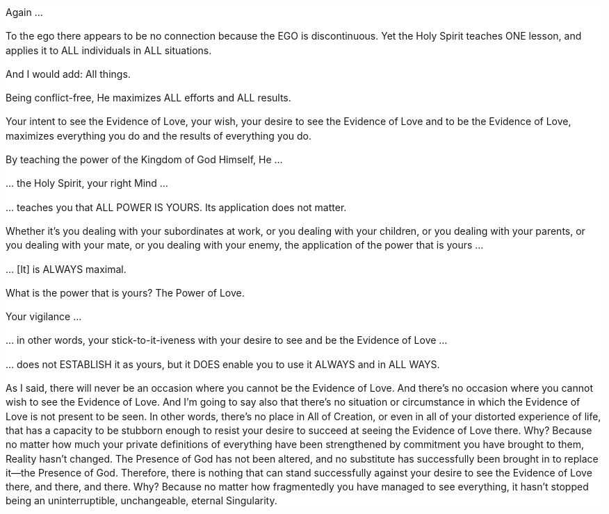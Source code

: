 Again &hellip;

<div markdown="1" class="well book">
To the ego there appears to be no connection because the EGO is
discontinuous. Yet the Holy Spirit teaches ONE lesson, and applies it to
ALL individuals in ALL situations.
</div>

And I would add: All things.

<div markdown="1" class="well book">
Being conflict-free, He maximizes ALL efforts and ALL results.
</div>

Your intent to see the Evidence of Love, your wish, your desire to see
the Evidence of Love and to be the Evidence of Love, maximizes
everything you do and the results of everything you do.

<div markdown="1" class="well book">
By teaching the power of the Kingdom of God Himself, He &hellip;
</div>

&hellip; the Holy Spirit, your right Mind &hellip;

<div markdown="1" class="well book">
&hellip; teaches you that ALL POWER IS YOURS. Its application does not
matter.
</div>

Whether it&rsquo;s you dealing with your subordinates at work, or you
dealing with your children, or you dealing with your parents, or you
dealing with your mate, or you dealing with your enemy, the application
of the power that is yours &hellip;

<div markdown="1" class="well book">
&hellip; [It] is ALWAYS maximal.
</div>

What is the power that is yours? The Power of Love.

<div markdown="1" class="well book">
Your vigilance &hellip;
</div>

&hellip; in other words, your stick-to-it-iveness with your desire to
see and be the Evidence of Love &hellip;

<div markdown="1" class="well book">
&hellip; does not ESTABLISH it as yours, but it DOES enable you to use
it ALWAYS and in ALL WAYS.
</div>

As I said, there will never be an occasion where you cannot be the
Evidence of Love. And there&rsquo;s no occasion where you cannot wish to
see the Evidence of Love. And I&rsquo;m going to say also that
there&rsquo;s no situation or circumstance in which the Evidence of Love
is not present to be seen. In other words, there&rsquo;s no place in All
of Creation, or even in all of your distorted experience of life, that
has a capacity to be stubborn enough to resist your desire to succeed at
seeing the Evidence of Love there. Why? Because no matter how much your
private definitions of everything have been strengthened by commitment
you have brought to them, Reality hasn&rsquo;t changed. The Presence of
God has not been altered, and no substitute has successfully been
brought in to replace it&mdash;the Presence of God. Therefore, there is
nothing that can stand successfully against your desire to see the
Evidence of Love there, and there, and there. Why? Because no matter how
fragmentedly you have managed to see everything, it hasn&rsquo;t stopped
being an uninterruptible, unchangeable, eternal Singularity.


[^1]: T7.3 The Unified Curriculum